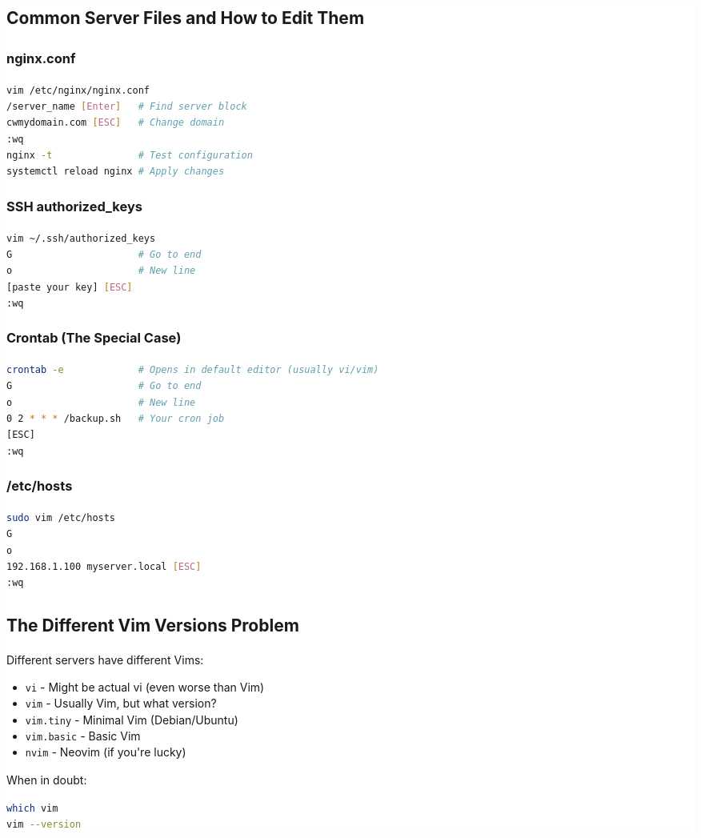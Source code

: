 ## Common Server Files and How to Edit Them

### nginx.conf
```bash
vim /etc/nginx/nginx.conf
/server_name [Enter]   # Find server block
cwmydomain.com [ESC]   # Change domain
:wq
nginx -t               # Test configuration
systemctl reload nginx # Apply changes
```

### SSH authorized_keys
```bash
vim ~/.ssh/authorized_keys
G                      # Go to end
o                      # New line
[paste your key] [ESC]
:wq
```

### Crontab (The Special Case)
```bash
crontab -e             # Opens in default editor (usually vi/vim)
G                      # Go to end
o                      # New line
0 2 * * * /backup.sh   # Your cron job
[ESC]
:wq
```

### /etc/hosts
```bash
sudo vim /etc/hosts
G
o
192.168.1.100 myserver.local [ESC]
:wq
```

## The Different Vim Versions Problem

Different servers have different Vims:

- `vi` - Might be actual vi (even worse than Vim)
- `vim` - Usually Vim, but what version?
- `vim.tiny` - Minimal Vim (Debian/Ubuntu)
- `vim.basic` - Basic Vim
- `nvim` - Neovim (if you're lucky)

When in doubt:
```bash
which vim
vim --version
```
